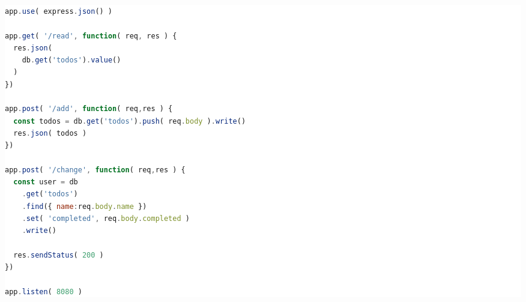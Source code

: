 ```js
app.use( express.json() )

app.get( '/read', function( req, res ) {
  res.json(
    db.get('todos').value()
  )
})

app.post( '/add', function( req,res ) {
  const todos = db.get('todos').push( req.body ).write()
  res.json( todos )
})

app.post( '/change', function( req,res ) {
  const user = db
    .get('todos')
    .find({ name:req.body.name })
    .set( 'completed', req.body.completed )
    .write()
  
  res.sendStatus( 200 )
})

app.listen( 8080 )
```

